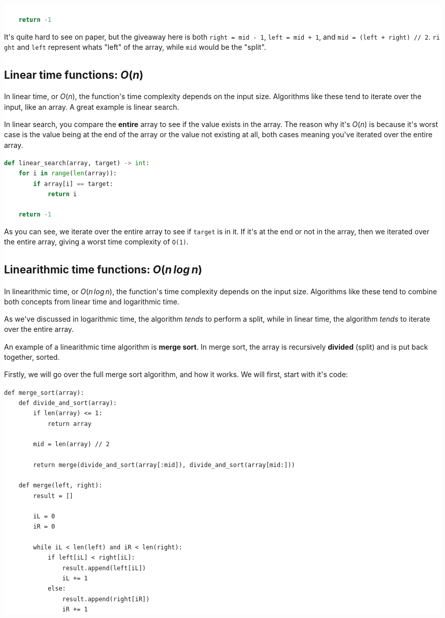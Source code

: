 ```py

	return -1
```

It's quite hard to see on paper, but the giveaway here is both `right = mid - 1`, `left = mid + 1`, and `mid = (left + right) // 2`. `right` and `left` represent whats "left" of the array, while `mid` would be the "split".



## Linear time functions: $O(n)$

In linear time, or $O(n)$, the function's time complexity depends on the input size. Algorithms like these tend to iterate over the input, like an array. A great example is linear search. 

In linear search, you compare the **entire** array to see if the value exists in the array. The reason why it's $O(n)$ is because it's worst case is the value being at the end of the array or the value not existing at all, both cases meaning you've iterated over the entire array.

```py
def linear_search(array, target) -> int:
	for i in range(len(array)):
		if array[i] == target:
			return i
		
	return -1
```

As you can see, we iterate over the entire array to see if `target` is in it. If it's at the end or not in the array, then we iterated over the entire array, giving a worst time complexity of `O(1)`.

## Linearithmic time functions: $O(n\,log\,n)$

In linearithmic time, or $O(n\,log\,n)$, the function's time complexity depends on the input size. Algorithms like these tend to combine both concepts from linear time and logarithmic time.

As we've discussed in logarithmic time, the algorithm *tends* to perform a split, while in linear time, the algorithm *tends* to iterate over the entire array.

An example of a linearithmic time algorithm is **merge sort**. In merge sort, the array is recursively **divided** (split) and is put back together, sorted.

Firstly, we will go over the full merge sort algorithm, and how it works. We will first, start with it's code:

```py:collapsed-lines=12
def merge_sort(array):
	def divide_and_sort(array):
		if len(array) <= 1:
			return array

		mid = len(array) // 2

		return merge(divide_and_sort(array[:mid]), divide_and_sort(array[mid:]))

	def merge(left, right):
		result = []

		iL = 0
		iR = 0

		while iL < len(left) and iR < len(right):
			if left[iL] < right[iL]:
				result.append(left[iL])
				iL += 1
			else:
				result.append(right[iR])
				iR += 1
```